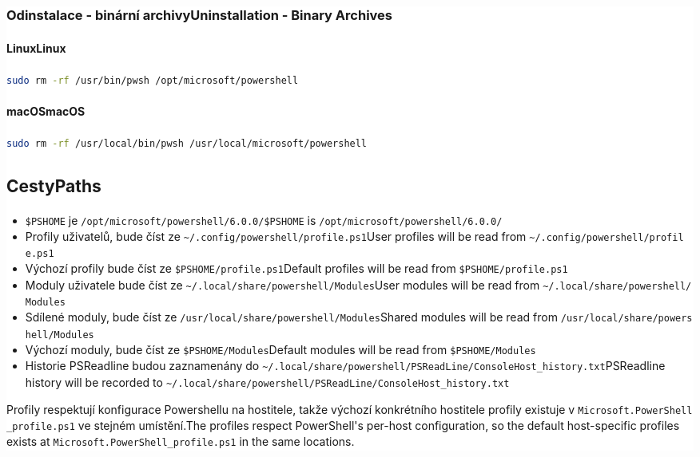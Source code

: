 ### <a name="uninstallation---binary-archives"></a><span data-ttu-id="6171c-279">Odinstalace - binární archivy</span><span class="sxs-lookup"><span data-stu-id="6171c-279">Uninstallation - Binary Archives</span></span>

#### <a name="linux"></a><span data-ttu-id="6171c-280">Linux</span><span class="sxs-lookup"><span data-stu-id="6171c-280">Linux</span></span>

```sh
sudo rm -rf /usr/bin/pwsh /opt/microsoft/powershell
```

#### <a name="macos"></a><span data-ttu-id="6171c-281">macOS</span><span class="sxs-lookup"><span data-stu-id="6171c-281">macOS</span></span>

```sh
sudo rm -rf /usr/local/bin/pwsh /usr/local/microsoft/powershell
```

## <a name="paths"></a><span data-ttu-id="6171c-282">Cesty</span><span class="sxs-lookup"><span data-stu-id="6171c-282">Paths</span></span>

* <span data-ttu-id="6171c-283">`$PSHOME` je `/opt/microsoft/powershell/6.0.0/`</span><span class="sxs-lookup"><span data-stu-id="6171c-283">`$PSHOME` is `/opt/microsoft/powershell/6.0.0/`</span></span>
* <span data-ttu-id="6171c-284">Profily uživatelů, bude číst ze `~/.config/powershell/profile.ps1`</span><span class="sxs-lookup"><span data-stu-id="6171c-284">User profiles will be read from `~/.config/powershell/profile.ps1`</span></span>
* <span data-ttu-id="6171c-285">Výchozí profily bude číst ze `$PSHOME/profile.ps1`</span><span class="sxs-lookup"><span data-stu-id="6171c-285">Default profiles will be read from `$PSHOME/profile.ps1`</span></span>
* <span data-ttu-id="6171c-286">Moduly uživatele bude číst ze `~/.local/share/powershell/Modules`</span><span class="sxs-lookup"><span data-stu-id="6171c-286">User modules will be read from `~/.local/share/powershell/Modules`</span></span>
* <span data-ttu-id="6171c-287">Sdílené moduly, bude číst ze `/usr/local/share/powershell/Modules`</span><span class="sxs-lookup"><span data-stu-id="6171c-287">Shared modules will be read from `/usr/local/share/powershell/Modules`</span></span>
* <span data-ttu-id="6171c-288">Výchozí moduly, bude číst ze `$PSHOME/Modules`</span><span class="sxs-lookup"><span data-stu-id="6171c-288">Default modules will be read from `$PSHOME/Modules`</span></span>
* <span data-ttu-id="6171c-289">Historie PSReadline budou zaznamenány do `~/.local/share/powershell/PSReadLine/ConsoleHost_history.txt`</span><span class="sxs-lookup"><span data-stu-id="6171c-289">PSReadline history will be recorded to `~/.local/share/powershell/PSReadLine/ConsoleHost_history.txt`</span></span>

<span data-ttu-id="6171c-290">Profily respektují konfigurace Powershellu na hostitele, takže výchozí konkrétního hostitele profily existuje v `Microsoft.PowerShell_profile.ps1` ve stejném umístění.</span><span class="sxs-lookup"><span data-stu-id="6171c-290">The profiles respect PowerShell's per-host configuration, so the default host-specific profiles exists at `Microsoft.PowerShell_profile.ps1` in the same locations.</span></span>
